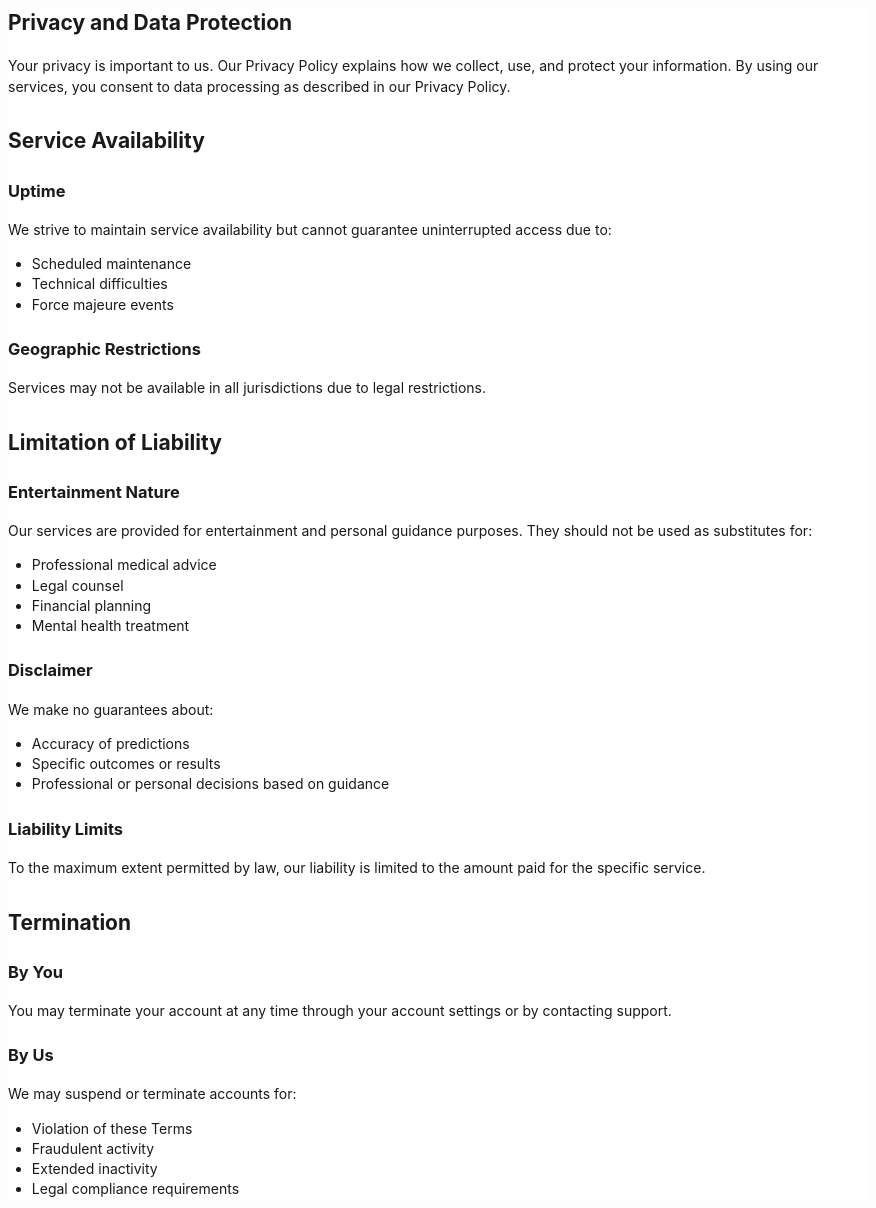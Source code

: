 ## Privacy and Data Protection

Your privacy is important to us. Our Privacy Policy explains how we collect, use, and protect your information. By using our services, you consent to data processing as described in our Privacy Policy.

## Service Availability

### Uptime
We strive to maintain service availability but cannot guarantee uninterrupted access due to:
- Scheduled maintenance
- Technical difficulties
- Force majeure events

### Geographic Restrictions
Services may not be available in all jurisdictions due to legal restrictions.

## Limitation of Liability

### Entertainment Nature
Our services are provided for entertainment and personal guidance purposes. They should not be used as substitutes for:
- Professional medical advice
- Legal counsel
- Financial planning
- Mental health treatment

### Disclaimer
We make no guarantees about:
- Accuracy of predictions
- Specific outcomes or results
- Professional or personal decisions based on guidance

### Liability Limits
To the maximum extent permitted by law, our liability is limited to the amount paid for the specific service.

## Termination

### By You
You may terminate your account at any time through your account settings or by contacting support.

### By Us
We may suspend or terminate accounts for:
- Violation of these Terms
- Fraudulent activity
- Extended inactivity
- Legal compliance requirements
